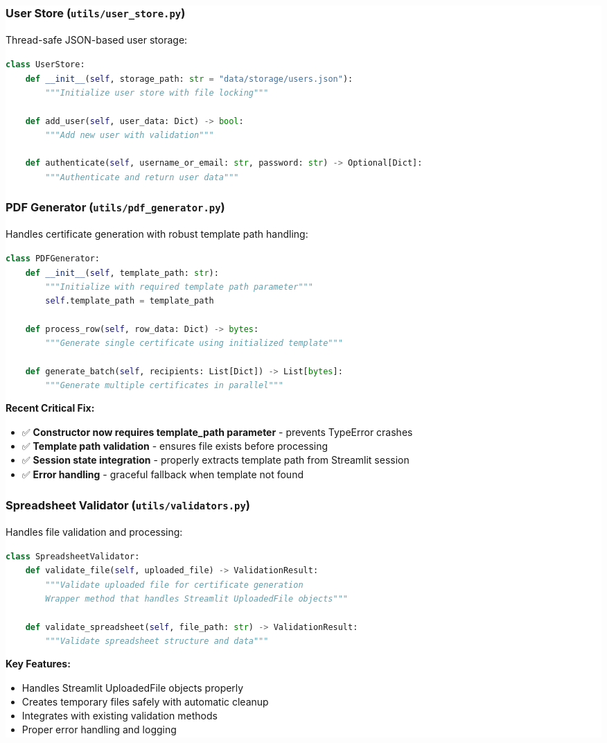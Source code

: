 ### User Store (`utils/user_store.py`)

Thread-safe JSON-based user storage:

```python
class UserStore:
    def __init__(self, storage_path: str = "data/storage/users.json"):
        """Initialize user store with file locking"""
        
    def add_user(self, user_data: Dict) -> bool:
        """Add new user with validation"""
        
    def authenticate(self, username_or_email: str, password: str) -> Optional[Dict]:
        """Authenticate and return user data"""
```

### PDF Generator (`utils/pdf_generator.py`)

Handles certificate generation with robust template path handling:

```python
class PDFGenerator:
    def __init__(self, template_path: str):
        """Initialize with required template path parameter"""
        self.template_path = template_path
        
    def process_row(self, row_data: Dict) -> bytes:
        """Generate single certificate using initialized template"""
        
    def generate_batch(self, recipients: List[Dict]) -> List[bytes]:
        """Generate multiple certificates in parallel"""
```

**Recent Critical Fix:**
- ✅ **Constructor now requires template_path parameter** - prevents TypeError crashes
- ✅ **Template path validation** - ensures file exists before processing
- ✅ **Session state integration** - properly extracts template path from Streamlit session
- ✅ **Error handling** - graceful fallback when template not found

### Spreadsheet Validator (`utils/validators.py`)

Handles file validation and processing:

```python
class SpreadsheetValidator:
    def validate_file(self, uploaded_file) -> ValidationResult:
        """Validate uploaded file for certificate generation
        Wrapper method that handles Streamlit UploadedFile objects"""
        
    def validate_spreadsheet(self, file_path: str) -> ValidationResult:
        """Validate spreadsheet structure and data"""
```

**Key Features:**
- Handles Streamlit UploadedFile objects properly
- Creates temporary files safely with automatic cleanup
- Integrates with existing validation methods
- Proper error handling and logging

